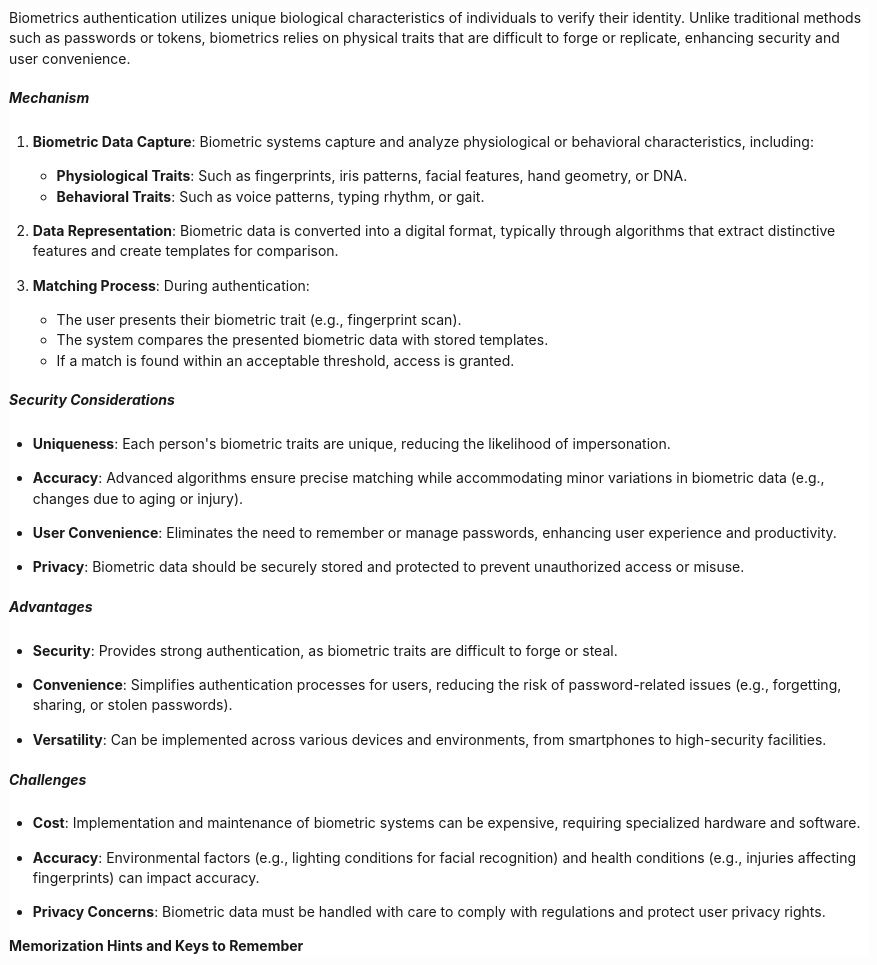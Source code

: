 Biometrics authentication utilizes unique biological characteristics of individuals to verify their identity. Unlike traditional methods such as passwords or tokens, biometrics relies on physical traits that are difficult to forge or replicate, enhancing security and user convenience.

##### Mechanism

1. **Biometric Data Capture**: Biometric systems capture and analyze physiological or behavioral characteristics, including:
   - **Physiological Traits**: Such as fingerprints, iris patterns, facial features, hand geometry, or DNA.
   - **Behavioral Traits**: Such as voice patterns, typing rhythm, or gait.

2. **Data Representation**: Biometric data is converted into a digital format, typically through algorithms that extract distinctive features and create templates for comparison.

3. **Matching Process**: During authentication:
   - The user presents their biometric trait (e.g., fingerprint scan).
   - The system compares the presented biometric data with stored templates.
   - If a match is found within an acceptable threshold, access is granted.

##### Security Considerations

- **Uniqueness**: Each person's biometric traits are unique, reducing the likelihood of impersonation.
  
- **Accuracy**: Advanced algorithms ensure precise matching while accommodating minor variations in biometric data (e.g., changes due to aging or injury).

- **User Convenience**: Eliminates the need to remember or manage passwords, enhancing user experience and productivity.

- **Privacy**: Biometric data should be securely stored and protected to prevent unauthorized access or misuse.

##### Advantages

- **Security**: Provides strong authentication, as biometric traits are difficult to forge or steal.
  
- **Convenience**: Simplifies authentication processes for users, reducing the risk of password-related issues (e.g., forgetting, sharing, or stolen passwords).

- **Versatility**: Can be implemented across various devices and environments, from smartphones to high-security facilities.

##### Challenges

- **Cost**: Implementation and maintenance of biometric systems can be expensive, requiring specialized hardware and software.
  
- **Accuracy**: Environmental factors (e.g., lighting conditions for facial recognition) and health conditions (e.g., injuries affecting fingerprints) can impact accuracy.

- **Privacy Concerns**: Biometric data must be handled with care to comply with regulations and protect user privacy rights.

**Memorization Hints and Keys to Remember**
